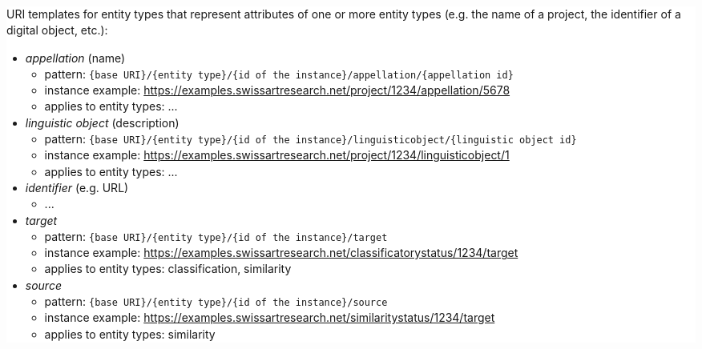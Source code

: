 URI templates for entity types that represent attributes of one or more entity types (e.g. the name of a project, the identifier of a digital object, etc.):

- *appellation* (name)
    - pattern: `{base URI}/{entity type}/{id of the instance}/appellation/{appellation id}`
    - instance example:  https://examples.swissartresearch.net/project/1234/appellation/5678
    - applies to entity types: ...
- *linguistic object* (description)
    - pattern: `{base URI}/{entity type}/{id of the instance}/linguisticobject/{linguistic object id}`
    - instance example:  https://examples.swissartresearch.net/project/1234/linguisticobject/1
    - applies to entity types: ...
- *identifier* (e.g. URL)
    - ...
- *target*
    - pattern: `{base URI}/{entity type}/{id of the instance}/target`
    - instance example:  https://examples.swissartresearch.net/classificatorystatus/1234/target
    - applies to entity types: classification, similarity
- *source*
    - pattern: `{base URI}/{entity type}/{id of the instance}/source`
    - instance example:  https://examples.swissartresearch.net/similaritystatus/1234/target
    - applies to entity types: similarity

